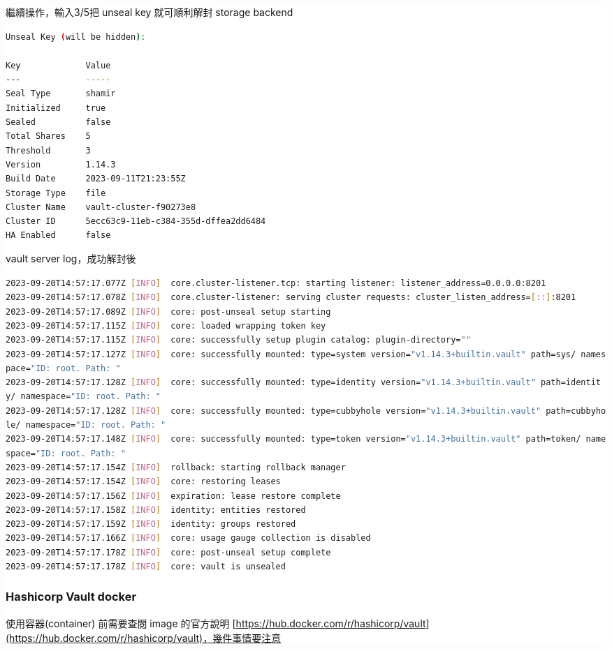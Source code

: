 
繼續操作，輸入3/5把 unseal key 就可順利解封 storage backend

```bash
Unseal Key (will be hidden):

Key             Value
---             -----
Seal Type       shamir
Initialized     true
Sealed          false
Total Shares    5
Threshold       3
Version         1.14.3
Build Date      2023-09-11T21:23:55Z
Storage Type    file
Cluster Name    vault-cluster-f90273e8
Cluster ID      5ecc63c9-11eb-c384-355d-dffea2dd6484
HA Enabled      false
```

vault server log，成功解封後

```bash
2023-09-20T14:57:17.077Z [INFO]  core.cluster-listener.tcp: starting listener: listener_address=0.0.0.0:8201
2023-09-20T14:57:17.078Z [INFO]  core.cluster-listener: serving cluster requests: cluster_listen_address=[::]:8201
2023-09-20T14:57:17.089Z [INFO]  core: post-unseal setup starting
2023-09-20T14:57:17.115Z [INFO]  core: loaded wrapping token key
2023-09-20T14:57:17.115Z [INFO]  core: successfully setup plugin catalog: plugin-directory=""
2023-09-20T14:57:17.127Z [INFO]  core: successfully mounted: type=system version="v1.14.3+builtin.vault" path=sys/ namespace="ID: root. Path: "
2023-09-20T14:57:17.128Z [INFO]  core: successfully mounted: type=identity version="v1.14.3+builtin.vault" path=identity/ namespace="ID: root. Path: "
2023-09-20T14:57:17.128Z [INFO]  core: successfully mounted: type=cubbyhole version="v1.14.3+builtin.vault" path=cubbyhole/ namespace="ID: root. Path: "
2023-09-20T14:57:17.148Z [INFO]  core: successfully mounted: type=token version="v1.14.3+builtin.vault" path=token/ namespace="ID: root. Path: "
2023-09-20T14:57:17.154Z [INFO]  rollback: starting rollback manager
2023-09-20T14:57:17.154Z [INFO]  core: restoring leases
2023-09-20T14:57:17.156Z [INFO]  expiration: lease restore complete
2023-09-20T14:57:17.158Z [INFO]  identity: entities restored
2023-09-20T14:57:17.159Z [INFO]  identity: groups restored
2023-09-20T14:57:17.166Z [INFO]  core: usage gauge collection is disabled
2023-09-20T14:57:17.178Z [INFO]  core: post-unseal setup complete
2023-09-20T14:57:17.178Z [INFO]  core: vault is unsealed
```

### Hashicorp Vault docker

使用容器(container) 前需要查閱 image 的官方說明 [https://hub.docker.com/r/hashicorp/vault](https://hub.docker.com/r/hashicorp/vault)，幾件事情要注意
